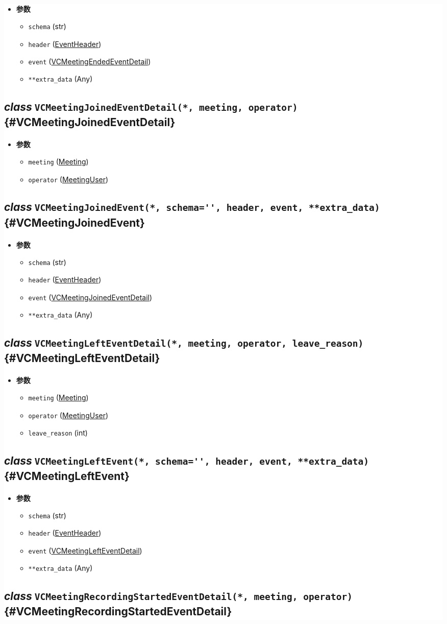 - **参数**

  - `schema` (str)

  - `header` ([EventHeader](#EventHeader))

  - `event` ([VCMeetingEndedEventDetail](#VCMeetingEndedEventDetail))

  - `**extra_data` (Any)

## _class_ `VCMeetingJoinedEventDetail(*, meeting, operator)` {#VCMeetingJoinedEventDetail}

- **参数**

  - `meeting` ([Meeting](#Meeting))

  - `operator` ([MeetingUser](#MeetingUser))

## _class_ `VCMeetingJoinedEvent(*, schema='', header, event, **extra_data)` {#VCMeetingJoinedEvent}

- **参数**

  - `schema` (str)

  - `header` ([EventHeader](#EventHeader))

  - `event` ([VCMeetingJoinedEventDetail](#VCMeetingJoinedEventDetail))

  - `**extra_data` (Any)

## _class_ `VCMeetingLeftEventDetail(*, meeting, operator, leave_reason)` {#VCMeetingLeftEventDetail}

- **参数**

  - `meeting` ([Meeting](#Meeting))

  - `operator` ([MeetingUser](#MeetingUser))

  - `leave_reason` (int)

## _class_ `VCMeetingLeftEvent(*, schema='', header, event, **extra_data)` {#VCMeetingLeftEvent}

- **参数**

  - `schema` (str)

  - `header` ([EventHeader](#EventHeader))

  - `event` ([VCMeetingLeftEventDetail](#VCMeetingLeftEventDetail))

  - `**extra_data` (Any)

## _class_ `VCMeetingRecordingStartedEventDetail(*, meeting, operator)` {#VCMeetingRecordingStartedEventDetail}
